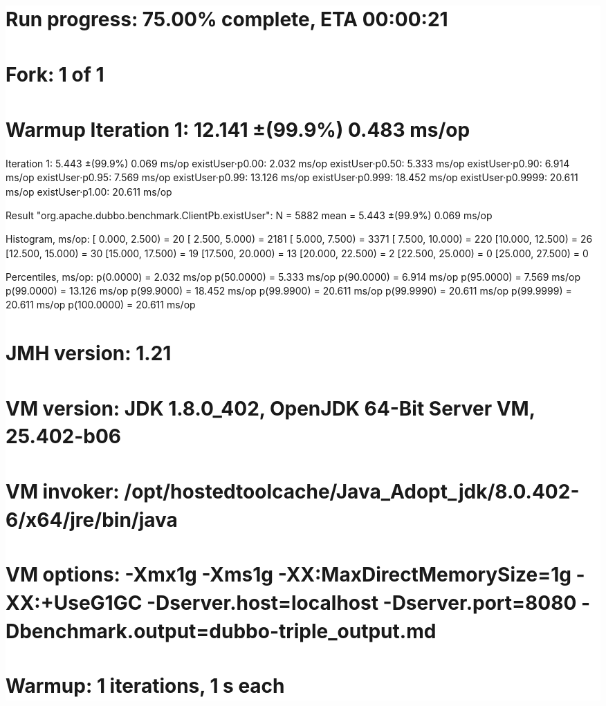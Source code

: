 # Run progress: 75.00% complete, ETA 00:00:21
# Fork: 1 of 1
# Warmup Iteration   1: 12.141 ±(99.9%) 0.483 ms/op
Iteration   1: 5.443 ±(99.9%) 0.069 ms/op
                 existUser·p0.00:   2.032 ms/op
                 existUser·p0.50:   5.333 ms/op
                 existUser·p0.90:   6.914 ms/op
                 existUser·p0.95:   7.569 ms/op
                 existUser·p0.99:   13.126 ms/op
                 existUser·p0.999:  18.452 ms/op
                 existUser·p0.9999: 20.611 ms/op
                 existUser·p1.00:   20.611 ms/op



Result "org.apache.dubbo.benchmark.ClientPb.existUser":
  N = 5882
  mean =      5.443 ±(99.9%) 0.069 ms/op

  Histogram, ms/op:
    [ 0.000,  2.500) = 20 
    [ 2.500,  5.000) = 2181 
    [ 5.000,  7.500) = 3371 
    [ 7.500, 10.000) = 220 
    [10.000, 12.500) = 26 
    [12.500, 15.000) = 30 
    [15.000, 17.500) = 19 
    [17.500, 20.000) = 13 
    [20.000, 22.500) = 2 
    [22.500, 25.000) = 0 
    [25.000, 27.500) = 0 

  Percentiles, ms/op:
      p(0.0000) =      2.032 ms/op
     p(50.0000) =      5.333 ms/op
     p(90.0000) =      6.914 ms/op
     p(95.0000) =      7.569 ms/op
     p(99.0000) =     13.126 ms/op
     p(99.9000) =     18.452 ms/op
     p(99.9900) =     20.611 ms/op
     p(99.9990) =     20.611 ms/op
     p(99.9999) =     20.611 ms/op
    p(100.0000) =     20.611 ms/op


# JMH version: 1.21
# VM version: JDK 1.8.0_402, OpenJDK 64-Bit Server VM, 25.402-b06
# VM invoker: /opt/hostedtoolcache/Java_Adopt_jdk/8.0.402-6/x64/jre/bin/java
# VM options: -Xmx1g -Xms1g -XX:MaxDirectMemorySize=1g -XX:+UseG1GC -Dserver.host=localhost -Dserver.port=8080 -Dbenchmark.output=dubbo-triple_output.md
# Warmup: 1 iterations, 1 s each